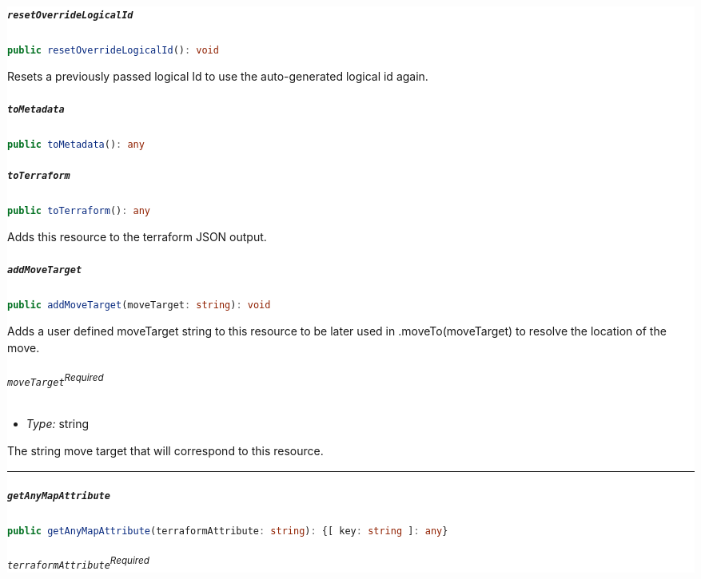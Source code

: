 ##### `resetOverrideLogicalId` <a name="resetOverrideLogicalId" id="@cdktf/provider-azurestack.linuxVirtualMachineScaleSet.LinuxVirtualMachineScaleSet.resetOverrideLogicalId"></a>

```typescript
public resetOverrideLogicalId(): void
```

Resets a previously passed logical Id to use the auto-generated logical id again.

##### `toMetadata` <a name="toMetadata" id="@cdktf/provider-azurestack.linuxVirtualMachineScaleSet.LinuxVirtualMachineScaleSet.toMetadata"></a>

```typescript
public toMetadata(): any
```

##### `toTerraform` <a name="toTerraform" id="@cdktf/provider-azurestack.linuxVirtualMachineScaleSet.LinuxVirtualMachineScaleSet.toTerraform"></a>

```typescript
public toTerraform(): any
```

Adds this resource to the terraform JSON output.

##### `addMoveTarget` <a name="addMoveTarget" id="@cdktf/provider-azurestack.linuxVirtualMachineScaleSet.LinuxVirtualMachineScaleSet.addMoveTarget"></a>

```typescript
public addMoveTarget(moveTarget: string): void
```

Adds a user defined moveTarget string to this resource to be later used in .moveTo(moveTarget) to resolve the location of the move.

###### `moveTarget`<sup>Required</sup> <a name="moveTarget" id="@cdktf/provider-azurestack.linuxVirtualMachineScaleSet.LinuxVirtualMachineScaleSet.addMoveTarget.parameter.moveTarget"></a>

- *Type:* string

The string move target that will correspond to this resource.

---

##### `getAnyMapAttribute` <a name="getAnyMapAttribute" id="@cdktf/provider-azurestack.linuxVirtualMachineScaleSet.LinuxVirtualMachineScaleSet.getAnyMapAttribute"></a>

```typescript
public getAnyMapAttribute(terraformAttribute: string): {[ key: string ]: any}
```

###### `terraformAttribute`<sup>Required</sup> <a name="terraformAttribute" id="@cdktf/provider-azurestack.linuxVirtualMachineScaleSet.LinuxVirtualMachineScaleSet.getAnyMapAttribute.parameter.terraformAttribute"></a>
